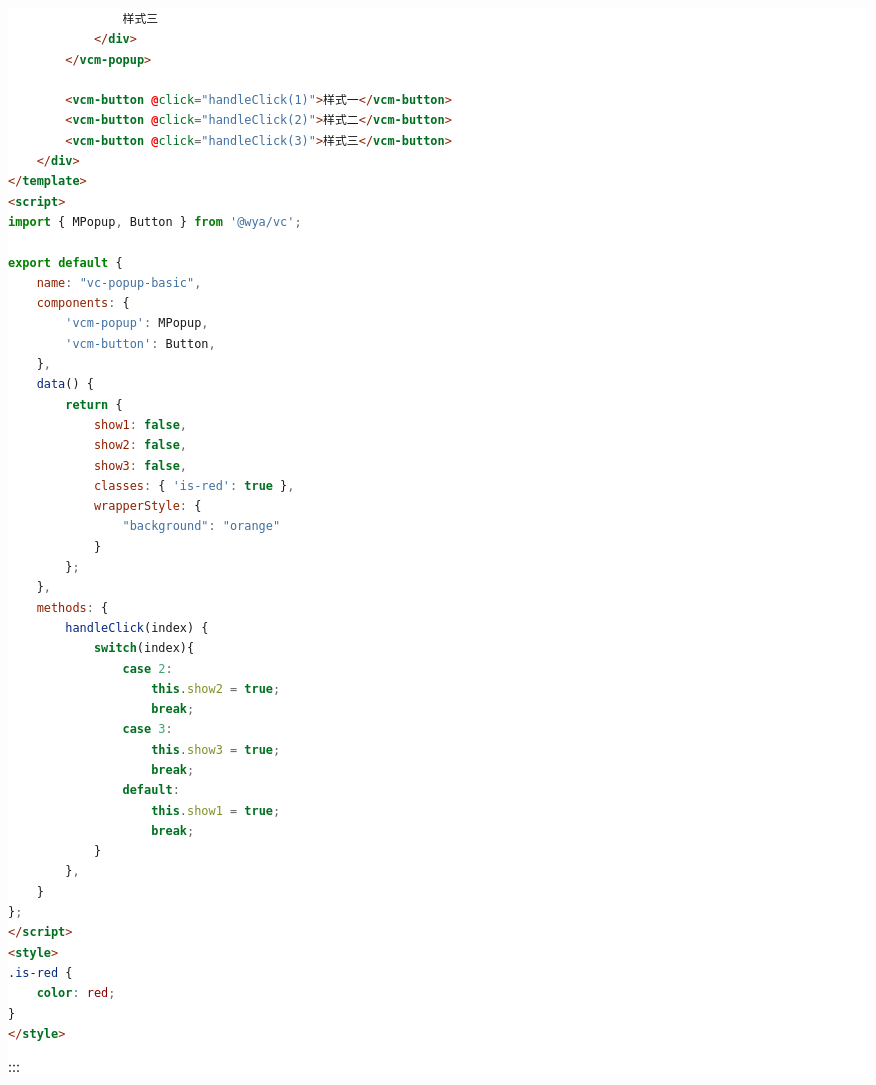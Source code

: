 ```html
				样式三
			</div>
		</vcm-popup>

		<vcm-button @click="handleClick(1)">样式一</vcm-button>
		<vcm-button @click="handleClick(2)">样式二</vcm-button>
		<vcm-button @click="handleClick(3)">样式三</vcm-button>
	</div>
</template>
<script>
import { MPopup, Button } from '@wya/vc';

export default {
	name: "vc-popup-basic",
	components: {
		'vcm-popup': MPopup,
		'vcm-button': Button,
	},
	data() {
		return {
			show1: false,
			show2: false,
			show3: false,
			classes: { 'is-red': true },
			wrapperStyle: {
				"background": "orange"
			}
		};
	},
	methods: {
		handleClick(index) {
			switch(index){
				case 2:
					this.show2 = true;
					break;
				case 3:
					this.show3 = true;
					break;
				default:
					this.show1 = true;
					break;
			}
		},
	}
};
</script>
<style>
.is-red {
	color: red;
}
</style>
```
:::
